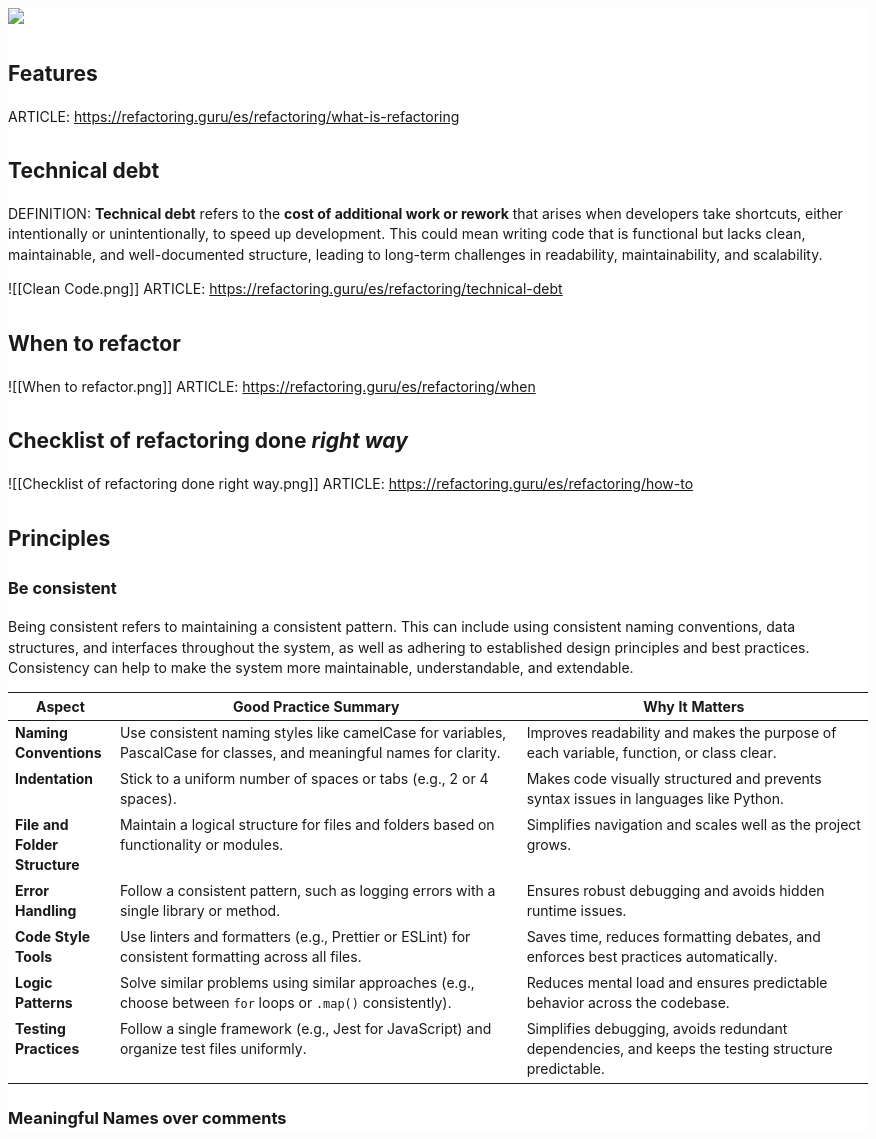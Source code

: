 ![](https://wat-images.s3.ap-south-1.amazonaws.com/images/blogs/code-quality-wtf.jpeg)
## Features

ARTICLE: https://refactoring.guru/es/refactoring/what-is-refactoring
## Technical debt

DEFINITION: **Technical debt** refers to the **cost of additional work or rework** that arises when developers take shortcuts, either intentionally or unintentionally, to speed up development. This could mean writing code that is functional but lacks clean, maintainable, and well-documented structure, leading to long-term challenges in readability, maintainability, and scalability.

![[Clean Code.png]]
ARTICLE: https://refactoring.guru/es/refactoring/technical-debt

## When to refactor

![[When to refactor.png]]
ARTICLE: https://refactoring.guru/es/refactoring/when

## Checklist of refactoring done _right way_

![[Checklist of refactoring done right way.png]]
ARTICLE: https://refactoring.guru/es/refactoring/how-to

## Principles
### Be consistent

Being consistent refers to maintaining a consistent pattern. This can include using consistent naming conventions, data structures, and interfaces throughout the system, as well as adhering to established design principles and best practices. Consistency can help to make the system more maintainable, understandable, and extendable.

| **Aspect**                    | **Good Practice** Summary                                                                                            | **Why It Matters**                                                                                |
| ----------------------------- | -------------------------------------------------------------------------------------------------------------------- | ------------------------------------------------------------------------------------------------- |
| **Naming Conventions**        | Use consistent naming styles like camelCase for variables, PascalCase for classes, and meaningful names for clarity. | Improves readability and makes the purpose of each variable, function, or class clear.            |
| **Indentation**               | Stick to a uniform number of spaces or tabs (e.g., 2 or 4 spaces).                                                   | Makes code visually structured and prevents syntax issues in languages like Python.               |
| **File and Folder Structure** | Maintain a logical structure for files and folders based on functionality or modules.                                | Simplifies navigation and scales well as the project grows.                                       |
| **Error Handling**            | Follow a consistent pattern, such as logging errors with a single library or method.                                 | Ensures robust debugging and avoids hidden runtime issues.                                        |
| **Code Style Tools**          | Use linters and formatters (e.g., Prettier or ESLint) for consistent formatting across all files.                    | Saves time, reduces formatting debates, and enforces best practices automatically.                |
| **Logic Patterns**            | Solve similar problems using similar approaches (e.g., choose between `for` loops or `.map()` consistently).         | Reduces mental load and ensures predictable behavior across the codebase.                         |
| **Testing Practices**         | Follow a single framework (e.g., Jest for JavaScript) and organize test files uniformly.                             | Simplifies debugging, avoids redundant dependencies, and keeps the testing structure predictable. |
### Meaningful Names over comments
